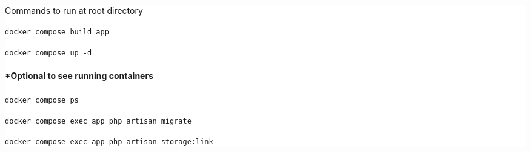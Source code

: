 
Commands to run at root directory

```docker compose build app```

```docker compose up -d```

#### *Optional to see running containers

```docker compose ps```

```docker compose exec app php artisan migrate```

```docker compose exec app php artisan storage:link```

